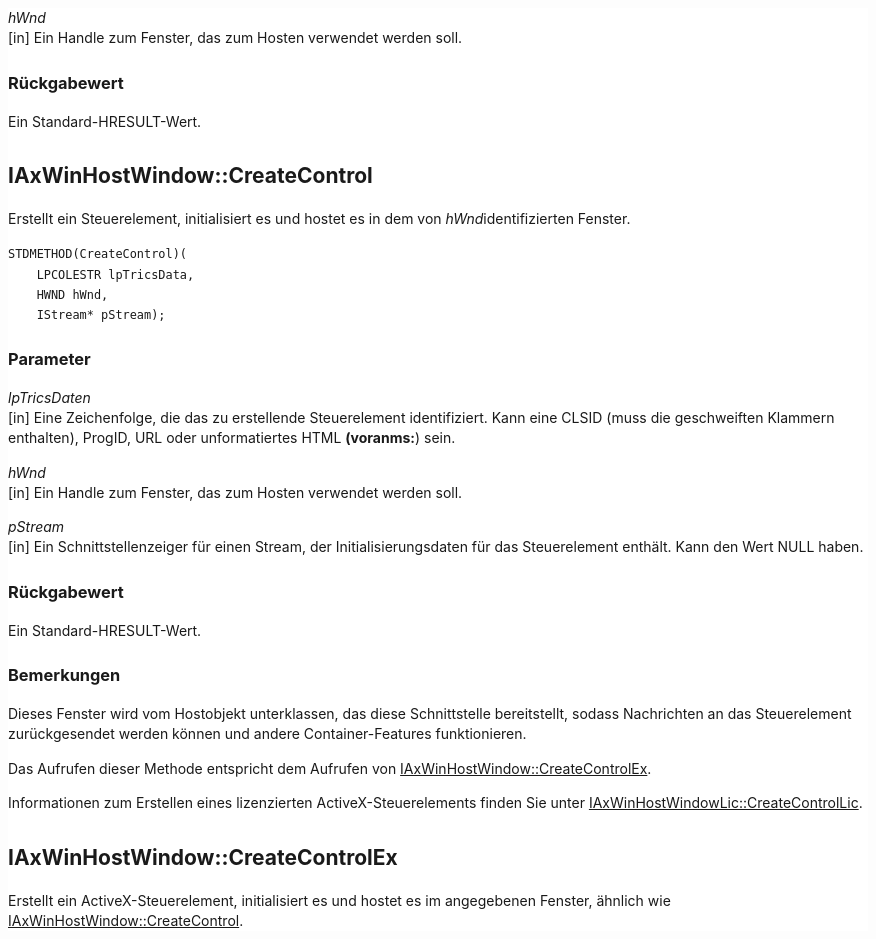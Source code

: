*hWnd*<br/>
[in] Ein Handle zum Fenster, das zum Hosten verwendet werden soll.

### <a name="return-value"></a>Rückgabewert

Ein Standard-HRESULT-Wert.

## <a name="iaxwinhostwindowcreatecontrol"></a><a name="createcontrol"></a>IAxWinHostWindow::CreateControl

Erstellt ein Steuerelement, initialisiert es und hostet es in dem von *hWnd*identifizierten Fenster.

```
STDMETHOD(CreateControl)(
    LPCOLESTR lpTricsData,
    HWND hWnd,
    IStream* pStream);
```

### <a name="parameters"></a>Parameter

*lpTricsDaten*<br/>
[in] Eine Zeichenfolge, die das zu erstellende Steuerelement identifiziert. Kann eine CLSID (muss die geschweiften Klammern enthalten), ProgID, URL oder unformatiertes HTML **(voranms:**) sein.

*hWnd*<br/>
[in] Ein Handle zum Fenster, das zum Hosten verwendet werden soll.

*pStream*<br/>
[in] Ein Schnittstellenzeiger für einen Stream, der Initialisierungsdaten für das Steuerelement enthält. Kann den Wert NULL haben.

### <a name="return-value"></a>Rückgabewert

Ein Standard-HRESULT-Wert.

### <a name="remarks"></a>Bemerkungen

Dieses Fenster wird vom Hostobjekt unterklassen, das diese Schnittstelle bereitstellt, sodass Nachrichten an das Steuerelement zurückgesendet werden können und andere Container-Features funktionieren.

Das Aufrufen dieser Methode entspricht dem Aufrufen von [IAxWinHostWindow::CreateControlEx](#createcontrolex).

Informationen zum Erstellen eines lizenzierten ActiveX-Steuerelements finden Sie unter [IAxWinHostWindowLic::CreateControlLic](#createcontrollicex).

## <a name="iaxwinhostwindowcreatecontrolex"></a><a name="createcontrolex"></a>IAxWinHostWindow::CreateControlEx

Erstellt ein ActiveX-Steuerelement, initialisiert es und hostet es im angegebenen Fenster, ähnlich wie [IAxWinHostWindow::CreateControl](#createcontrol).
